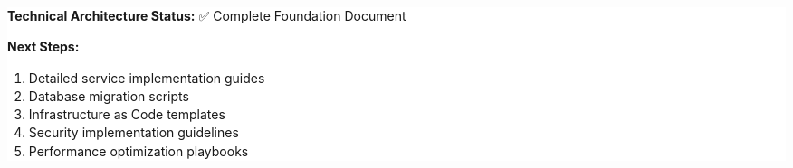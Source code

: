 
**Technical Architecture Status:** ✅ Complete Foundation Document

**Next Steps:**
1. Detailed service implementation guides
2. Database migration scripts
3. Infrastructure as Code templates
4. Security implementation guidelines
5. Performance optimization playbooks
